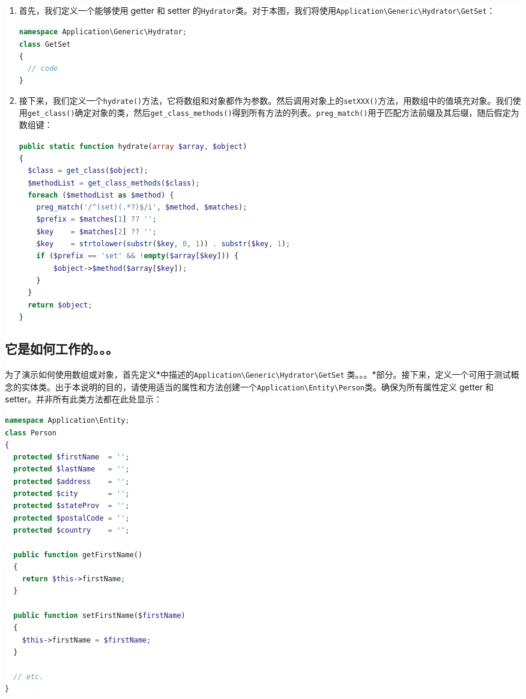 1.  首先，我们定义一个能够使用 getter 和 setter 的`Hydrator`类。对于本图，我们将使用`Application\Generic\Hydrator\GetSet`：

    ```php
    namespace Application\Generic\Hydrator;
    class GetSet
    {
      // code
    }
    ```

2.  接下来，我们定义一个`hydrate()`方法，它将数组和对象都作为参数。然后调用对象上的`setXXX()`方法，用数组中的值填充对象。我们使用`get_class()`确定对象的类，然后`get_class_methods()`得到所有方法的列表。`preg_match()`用于匹配方法前缀及其后缀，随后假定为数组键：

    ```php
    public static function hydrate(array $array, $object)
    {
      $class = get_class($object);
      $methodList = get_class_methods($class);
      foreach ($methodList as $method) {
        preg_match('/^(set)(.*?)$/i', $method, $matches);
        $prefix = $matches[1] ?? '';
        $key    = $matches[2] ?? '';
        $key    = strtolower(substr($key, 0, 1)) . substr($key, 1);
        if ($prefix == 'set' && !empty($array[$key])) {
            $object->$method($array[$key]);
        }
      }
      return $object;
    }
    ```

## 它是如何工作的。。。

为了演示如何使用数组或对象，首先定义*中描述的`Application\Generic\Hydrator\GetSet` 类。。。*部分。接下来，定义一个可用于测试概念的实体类。出于本说明的目的，请使用适当的属性和方法创建一个`Application\Entity\Person`类。确保为所有属性定义 getter 和 setter。并非所有此类方法都在此处显示：

```php
namespace Application\Entity;
class Person
{
  protected $firstName  = '';
  protected $lastName   = '';
  protected $address    = '';
  protected $city       = '';
  protected $stateProv  = '';
  protected $postalCode = '';
  protected $country    = '';

  public function getFirstName()
  {
    return $this->firstName;
  }

  public function setFirstName($firstName)
  {
    $this->firstName = $firstName;
  }

  // etc.
}
```
